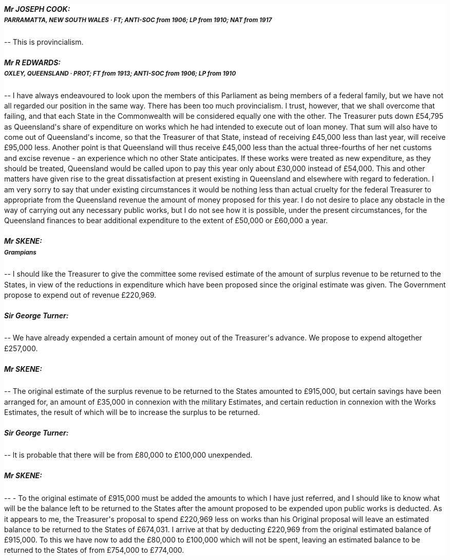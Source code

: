 ##### Mr JOSEPH COOK:<br><small class="text-muted">PARRAMATTA, NEW SOUTH WALES &middot; FT; ANTI-SOC from 1906; LP from 1910; NAT from 1917</small>

-- This is provincialism. 

##### Mr R EDWARDS:<br><small class="text-muted">OXLEY, QUEENSLAND &middot; PROT; FT from 1913; ANTI-SOC from 1906; LP from 1910</small>

-- I have always endeavoured to look upon the members of this Parliament as being members of a federal family, but we have not all regarded our position in the same way. There has been too much provincialism. I trust, however, that we shall overcome that failing, and that each State in the Commonwealth will be considered equally one with the other. The Treasurer puts down £54,795 as Queensland's share of expenditure on works which he had intended to execute out of loan money. That sum will also have to come out of Queensland's income, so that the Treasurer of that State, instead of receiving £45,000 less than last year, will receive £95,000 less. Another point is that Queensland will thus receive £45,000 less than the actual three-fourths of her net customs and excise revenue - an experience which no other State anticipates. If these works were treated as new expenditure, as they should be treated, Queensland would be called upon to pay this year only about £30,000 instead of £54,000. This and other matters have given rise to the great dissatisfaction at present existing in Queensland and elsewhere with regard to federation. I am very sorry to say that under existing circumstances it would be nothing less than actual cruelty for the federal Treasurer to appropriate from the Queensland revenue the amount of money proposed for this year. I do not desire to place any obstacle in the way of carrying out any necessary public works, but I do not see how it is possible, under the present circumstances, for the Queensland finances to bear additional expenditure to the extent of £50,000 or £60,000 a year. 

##### Mr SKENE:<br><small class="text-muted">Grampians</small>

-- I should like the Treasurer to give the committee some revised estimate of the amount of surplus revenue to be returned to the States, in view of the reductions in expenditure which have been proposed since the original estimate was given. The Government propose to expend out of revenue £220,969. 

##### Sir George Turner:

-- We have already expended a certain amount of money out of the Treasurer's advance. We propose to expend altogether £257,000. 

##### Mr SKENE:

-- The original estimate of the surplus revenue to be returned to the States amounted to £915,000, but certain savings have been arranged for, an amount of £35,000 in connexion with the military Estimates, and certain reduction in connexion with the Works Estimates, the result of which will be to increase the surplus to be returned. 

##### Sir George Turner:

-- lt is probable that there will be from £80,000 to £100,000 unexpended. 

##### Mr SKENE:

-- - To the original estimate of £915,000 must be added the amounts to which I have just referred, and I should like to know what will be the balance left to be returned to the States after the amount proposed to be expended upon public works is deducted. As it appears to me, the Treasurer's proposal to spend £220,969 less on works than his Original proposal will leave an estimated balance to be returned to the States of £674,031. I arrive at that by deducting £220,969 from the original estimated balance of £915,000. To this we have now to add the £80,000 to £100,000 which will not be spent, leaving an estimated balance to be returned to the States of from £754,000 to £774,000. 
